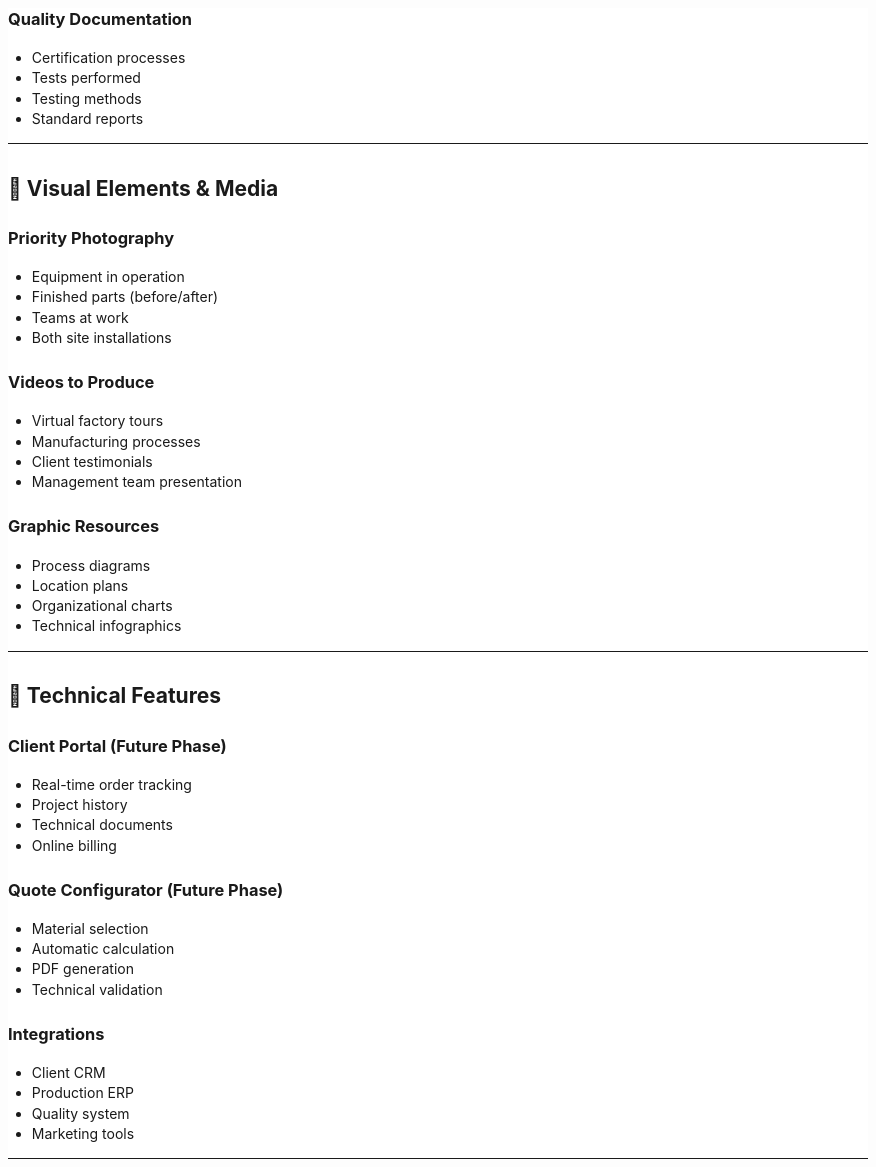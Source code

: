 ### **Quality Documentation**
- Certification processes
- Tests performed
- Testing methods
- Standard reports

---

## 🎨 **Visual Elements & Media**

### **Priority Photography**
- Equipment in operation
- Finished parts (before/after)
- Teams at work
- Both site installations

### **Videos to Produce**
- Virtual factory tours
- Manufacturing processes
- Client testimonials
- Management team presentation

### **Graphic Resources**
- Process diagrams
- Location plans
- Organizational charts
- Technical infographics

---

## 📱 **Technical Features**

### **Client Portal** (Future Phase)
- Real-time order tracking
- Project history
- Technical documents
- Online billing

### **Quote Configurator** (Future Phase)
- Material selection
- Automatic calculation
- PDF generation
- Technical validation

### **Integrations**
- Client CRM
- Production ERP
- Quality system
- Marketing tools

---